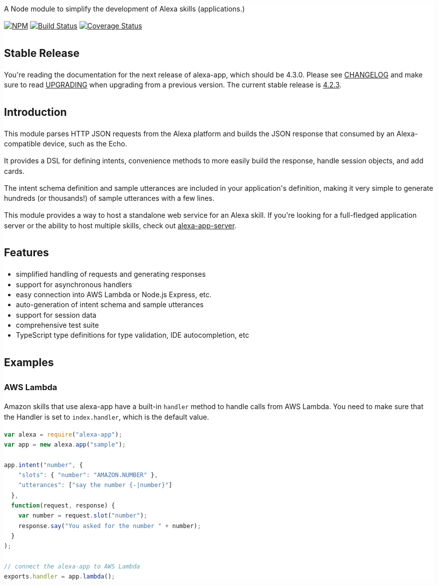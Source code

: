A Node module to simplify the development of Alexa skills (applications.)

[![NPM](https://img.shields.io/npm/v/alexa-app.svg)](https://www.npmjs.com/package/alexa-app/)
[![Build Status](https://travis-ci.org/alexa-js/alexa-app.svg?branch=master)](https://travis-ci.org/alexa-js/alexa-app)
[![Coverage Status](https://coveralls.io/repos/github/alexa-js/alexa-app/badge.svg?branch=master)](https://coveralls.io/github/alexa-js/alexa-app?branch=master)

## Stable Release

You're reading the documentation for the next release of alexa-app, which should be 4.3.0. Please see [CHANGELOG](CHANGELOG.md) and make sure to read [UPGRADING](UPGRADING.md) when upgrading from a previous version. The current stable release is [4.2.3](https://github.com/alexa-js/alexa-app/tree/v4.2.3).

## Introduction

This module parses HTTP JSON requests from the Alexa platform and builds the JSON response that consumed by an Alexa-compatible device, such as the Echo.

It provides a DSL for defining intents, convenience methods to more easily build the response, handle session objects, and add cards.

The intent schema definition and sample utterances are included in your application's definition, making it very simple to generate hundreds (or thousands!) of sample utterances with a few lines.

This module provides a way to host a standalone web service for an Alexa skill. If you're looking for a full-fledged application server
or the ability to host multiple skills, check out [alexa-app-server](https://github.com/alexa-js/alexa-app-server).

## Features

- simplified handling of requests and generating responses
- support for asynchronous handlers
- easy connection into AWS Lambda or Node.js Express, etc.
- auto-generation of intent schema and sample utterances
- support for session data
- comprehensive test suite
- TypeScript type definitions for type validation, IDE autocompletion, etc

## Examples

### AWS Lambda

Amazon skills that use alexa-app have a built-in `handler` method to handle calls from AWS Lambda.
You need to make sure that the Handler is set to `index.handler`, which is the default value.

```javascript
var alexa = require("alexa-app");
var app = new alexa.app("sample");

app.intent("number", {
    "slots": { "number": "AMAZON.NUMBER" },
    "utterances": ["say the number {-|number}"]
  },
  function(request, response) {
    var number = request.slot("number");
    response.say("You asked for the number " + number);
  }
);

// connect the alexa-app to AWS Lambda
exports.handler = app.lambda();
```
